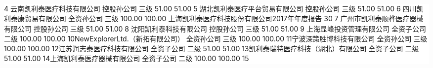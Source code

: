4
云南凯利泰医疗科技有限公司
控股孙公司
三级
51.00
51.00
5
湖北凯利泰医疗平台贸易有限公司
控股孙公司
三级
51.00
51.00
6
四川凯利泰康贸易有限公司
全资孙公司
三级
100.00
100.00
上海凯利泰医疗科技股份有限公司2017年年度报告
30
7
广州市凯利泰顺桦医疗器械有限公司
控股孙公司
三级
51.00
51.00
8
沈阳凯利泰科技有限公司
控股孙公司
三级
51.00
51.00
9
上海显峰投资管理有限公司
全资子公司
二级
100.00
100.00
10NewExplorerLtd.（新拓有限公司）
全资孙公司
三级
100.00
100.00
11宁波深策胜博科技有限公司
全资孙公司
三级
100.00
100.00
12江苏润志泰医疗科技有限公司
全资子公司
二级
51.00
51.00
13凯利泰瑞特医疗科技（湖北）有限公司
全资子公司
二级
51.00
51.00
14上海凯利泰医疗器械有限公司
全资子公司
二级
100.00
100.00
15